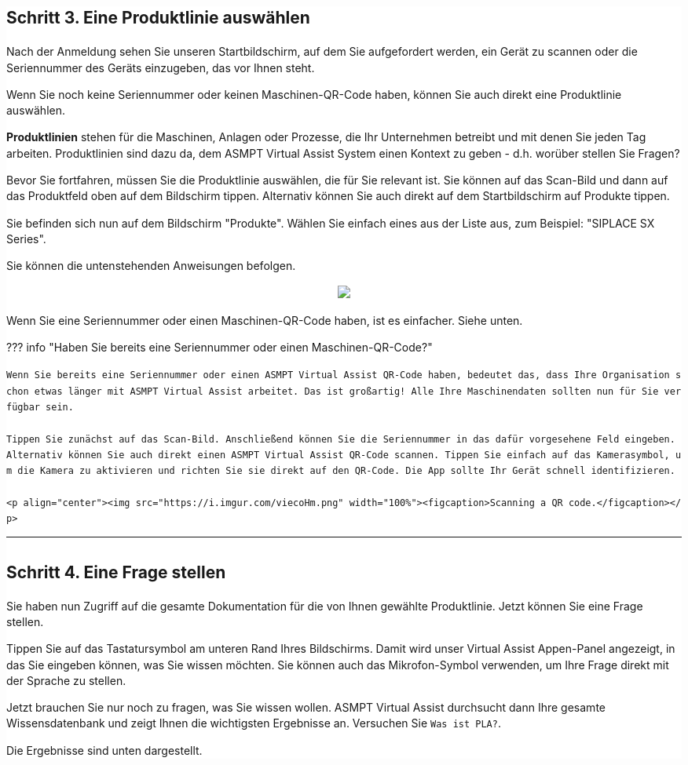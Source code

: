 
## Schritt 3. Eine Produktlinie auswählen

Nach der Anmeldung sehen Sie unseren Startbildschirm, auf dem Sie aufgefordert werden, ein Gerät zu scannen oder die Seriennummer des Geräts einzugeben, das vor Ihnen steht.

Wenn Sie noch keine Seriennummer oder keinen Maschinen-QR-Code haben, können Sie auch direkt eine Produktlinie auswählen.

**Produktlinien** stehen für die Maschinen, Anlagen oder Prozesse, die Ihr Unternehmen betreibt und mit denen Sie jeden Tag arbeiten. Produktlinien sind dazu da, dem ASMPT Virtual Assist System einen Kontext zu geben - d.h. worüber stellen Sie Fragen?

Bevor Sie fortfahren, müssen Sie die Produktlinie auswählen, die für Sie relevant ist. Sie können auf das Scan-Bild und dann auf das Produktfeld oben auf dem Bildschirm tippen. Alternativ können Sie auch direkt auf dem Startbildschirm auf Produkte tippen.

Sie befinden sich nun auf dem Bildschirm "Produkte". Wählen Sie einfach eines aus der Liste aus, zum Beispiel: "SIPLACE SX Series".

Sie können die untenstehenden Anweisungen befolgen.

<p align="center"><img src="https://i.imgur.com/Ozm0iJz.png" width="100%"></p>

Wenn Sie eine Seriennummer oder einen Maschinen-QR-Code haben, ist es einfacher. Siehe unten.

??? info "Haben Sie bereits eine Seriennummer oder einen Maschinen-QR-Code?"

    Wenn Sie bereits eine Seriennummer oder einen ASMPT Virtual Assist QR-Code haben, bedeutet das, dass Ihre Organisation schon etwas länger mit ASMPT Virtual Assist arbeitet. Das ist großartig! Alle Ihre Maschinendaten sollten nun für Sie verfügbar sein.

    Tippen Sie zunächst auf das Scan-Bild. Anschließend können Sie die Seriennummer in das dafür vorgesehene Feld eingeben. Alternativ können Sie auch direkt einen ASMPT Virtual Assist QR-Code scannen. Tippen Sie einfach auf das Kamerasymbol, um die Kamera zu aktivieren und richten Sie sie direkt auf den QR-Code. Die App sollte Ihr Gerät schnell identifizieren.

    <p align="center"><img src="https://i.imgur.com/viecoHm.png" width="100%"><figcaption>Scanning a QR code.</figcaption></p>

---

## Schritt 4. Eine Frage stellen

Sie haben nun Zugriff auf die gesamte Dokumentation für die von Ihnen gewählte Produktlinie. Jetzt können Sie eine Frage stellen.

Tippen Sie auf das Tastatursymbol am unteren Rand Ihres Bildschirms. Damit wird unser Virtual Assist Appen-Panel angezeigt, in das Sie eingeben können, was Sie wissen möchten. Sie können auch das Mikrofon-Symbol verwenden, um Ihre Frage direkt mit der Sprache zu stellen.

Jetzt brauchen Sie nur noch zu fragen, was Sie wissen wollen. ASMPT Virtual Assist durchsucht dann Ihre gesamte Wissensdatenbank und zeigt Ihnen die wichtigsten Ergebnisse an. Versuchen Sie `Was ist PLA?`.

Die Ergebnisse sind unten dargestellt.
